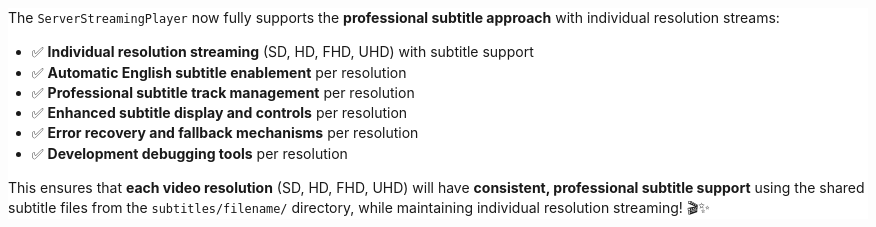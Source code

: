 The `ServerStreamingPlayer` now fully supports the **professional subtitle approach** with individual resolution streams:

- ✅ **Individual resolution streaming** (SD, HD, FHD, UHD) with subtitle support
- ✅ **Automatic English subtitle enablement** per resolution
- ✅ **Professional subtitle track management** per resolution
- ✅ **Enhanced subtitle display and controls** per resolution
- ✅ **Error recovery and fallback mechanisms** per resolution
- ✅ **Development debugging tools** per resolution

This ensures that **each video resolution** (SD, HD, FHD, UHD) will have **consistent, professional subtitle support** using the shared subtitle files from the `subtitles/filename/` directory, while maintaining individual resolution streaming! 🎬✨ 